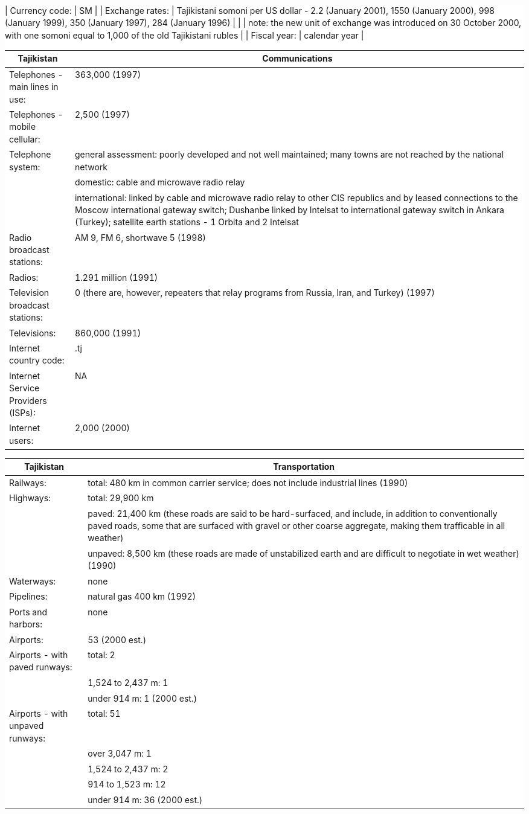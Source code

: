 | Currency code: | SM |
| Exchange rates: | Tajikistani somoni per US dollar - 2.2 (January 2001), 1550 (January 2000), 998 (January 1999), 350 (January 1997), 284 (January 1996) |
| | note: the new unit of exchange was introduced on 30 October 2000, with one somoni equal to 1,000 of the old Tajikistani rubles |
| Fiscal year: | calendar year |

| Tajikistan | Communications |
| --- | --- |
| Telephones - main lines in use: | 363,000 (1997) |
| Telephones - mobile cellular: | 2,500 (1997) |
| Telephone system: | general assessment: poorly developed and not well maintained; many towns are not reached by the national network |
| | domestic: cable and microwave radio relay |
| | international: linked by cable and microwave radio relay to other CIS republics and by leased connections to the Moscow international gateway switch; Dushanbe linked by Intelsat to international gateway switch in Ankara (Turkey); satellite earth stations - 1 Orbita and 2 Intelsat |
| Radio broadcast stations: | AM 9, FM 6, shortwave 5 (1998) |
| Radios: | 1.291 million (1991) |
| Television broadcast stations: | 0 (there are, however, repeaters that relay programs from Russia, Iran, and Turkey) (1997) |
| Televisions: | 860,000 (1991) |
| Internet country code: | .tj |
| Internet Service Providers (ISPs): | NA |
| Internet users: | 2,000 (2000) |

| Tajikistan | Transportation |
| --- | --- |
| Railways: | total: 480 km in common carrier service; does not include industrial lines (1990) |
| Highways: | total: 29,900 km |
| | paved: 21,400 km (these roads are said to be hard-surfaced, and include, in addition to conventionally paved roads, some that are surfaced with gravel or other coarse aggregate, making them trafficable in all weather) |
| | unpaved: 8,500 km (these roads are made of unstabilized earth and are difficult to negotiate in wet weather) (1990) |
| Waterways: | none |
| Pipelines: | natural gas 400 km (1992) |
| Ports and harbors: | none |
| Airports: | 53 (2000 est.) |
| Airports - with paved runways: | total: 2 |
| | 1,524 to 2,437 m: 1 |
| | under 914 m: 1 (2000 est.) |
| Airports - with unpaved runways: | total: 51 |
| | over 3,047 m: 1 |
| | 1,524 to 2,437 m: 2 |
| | 914 to 1,523 m: 12 |
| | under 914 m: 36 (2000 est.) |
